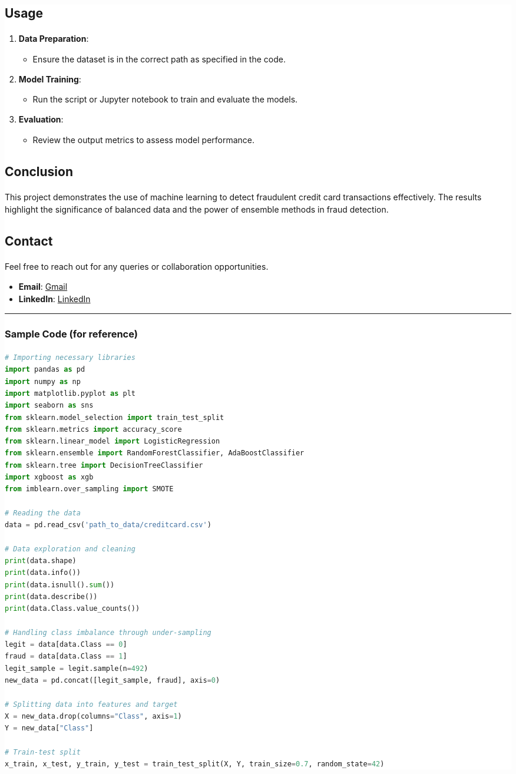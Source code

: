 ## Usage

1. **Data Preparation**:
    - Ensure the dataset is in the correct path as specified in the code.

2. **Model Training**:
    - Run the script or Jupyter notebook to train and evaluate the models.

3. **Evaluation**:
    - Review the output metrics to assess model performance.

## Conclusion

This project demonstrates the use of machine learning to detect fraudulent credit card transactions effectively. The results highlight the significance of balanced data and the power of ensemble methods in fraud detection.

## Contact

Feel free to reach out for any queries or collaboration opportunities.

- **Email**: [Gmail](mailto:osamaoabobakr12@gmail.com)
- **LinkedIn**: [LinkedIn](https://linkedin.com/in/osama-abo-bakr-293614259/)

---

### Sample Code (for reference)

```python
# Importing necessary libraries
import pandas as pd
import numpy as np
import matplotlib.pyplot as plt 
import seaborn as sns 
from sklearn.model_selection import train_test_split
from sklearn.metrics import accuracy_score
from sklearn.linear_model import LogisticRegression
from sklearn.ensemble import RandomForestClassifier, AdaBoostClassifier
from sklearn.tree import DecisionTreeClassifier
import xgboost as xgb
from imblearn.over_sampling import SMOTE

# Reading the data
data = pd.read_csv('path_to_data/creditcard.csv')

# Data exploration and cleaning
print(data.shape)
print(data.info())
print(data.isnull().sum())
print(data.describe())
print(data.Class.value_counts())

# Handling class imbalance through under-sampling
legit = data[data.Class == 0]
fraud = data[data.Class == 1]
legit_sample = legit.sample(n=492)
new_data = pd.concat([legit_sample, fraud], axis=0)

# Splitting data into features and target
X = new_data.drop(columns="Class", axis=1)
Y = new_data["Class"]

# Train-test split
x_train, x_test, y_train, y_test = train_test_split(X, Y, train_size=0.7, random_state=42)
```